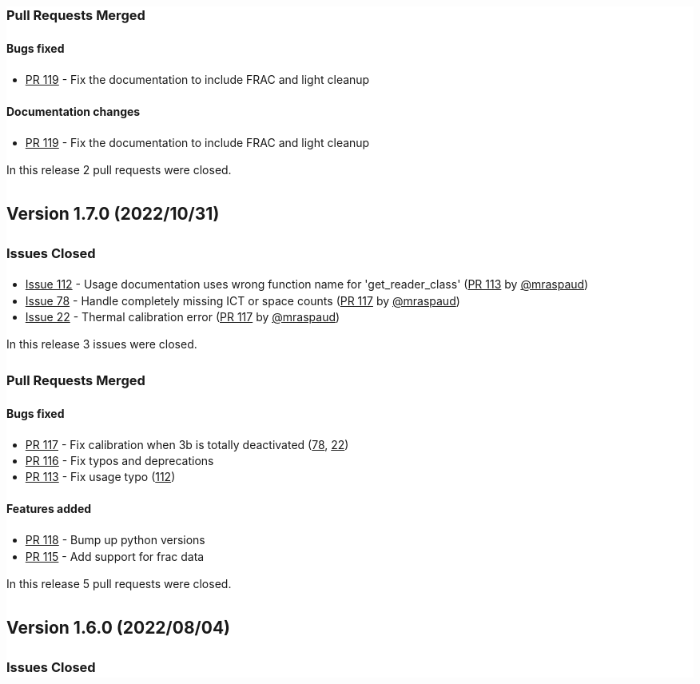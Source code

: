 
### Pull Requests Merged

#### Bugs fixed

* [PR 119](https://github.com/pytroll/pygac/pull/119) - Fix the documentation to include FRAC and light cleanup

#### Documentation changes

* [PR 119](https://github.com/pytroll/pygac/pull/119) - Fix the documentation to include FRAC and light cleanup

In this release 2 pull requests were closed.


## Version 1.7.0 (2022/10/31)

### Issues Closed

* [Issue 112](https://github.com/pytroll/pygac/issues/112) - Usage documentation uses wrong function name for 'get_reader_class' ([PR 113](https://github.com/pytroll/pygac/pull/113) by [@mraspaud](https://github.com/mraspaud))
* [Issue 78](https://github.com/pytroll/pygac/issues/78) - Handle completely missing ICT or space counts ([PR 117](https://github.com/pytroll/pygac/pull/117) by [@mraspaud](https://github.com/mraspaud))
* [Issue 22](https://github.com/pytroll/pygac/issues/22) - Thermal calibration error ([PR 117](https://github.com/pytroll/pygac/pull/117) by [@mraspaud](https://github.com/mraspaud))

In this release 3 issues were closed.

### Pull Requests Merged

#### Bugs fixed

* [PR 117](https://github.com/pytroll/pygac/pull/117) - Fix calibration when 3b is totally deactivated ([78](https://github.com/pytroll/pygac/issues/78), [22](https://github.com/pytroll/pygac/issues/22))
* [PR 116](https://github.com/pytroll/pygac/pull/116) - Fix typos and deprecations
* [PR 113](https://github.com/pytroll/pygac/pull/113) - Fix usage typo ([112](https://github.com/pytroll/pygac/issues/112))

#### Features added

* [PR 118](https://github.com/pytroll/pygac/pull/118) - Bump up python versions
* [PR 115](https://github.com/pytroll/pygac/pull/115) - Add support for frac data

In this release 5 pull requests were closed.

## Version 1.6.0 (2022/08/04)

### Issues Closed
